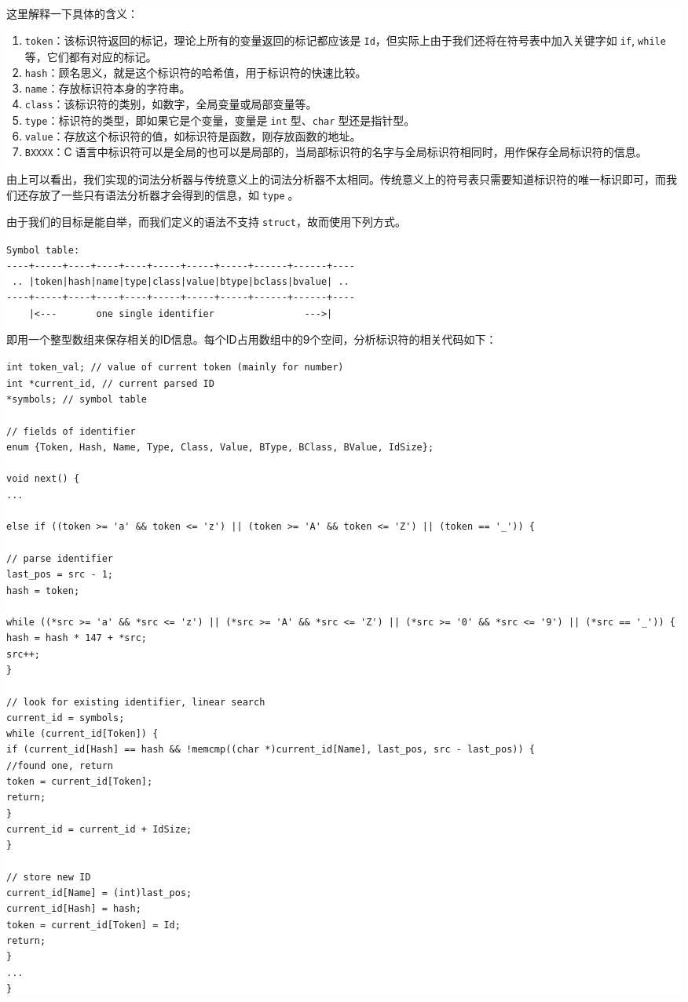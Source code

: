 这里解释一下具体的含义：

1.  `token`：该标识符返回的标记，理论上所有的变量返回的标记都应该是 `Id`，但实际上由于我们还将在符号表中加入关键字如 `if`, `while` 等，它们都有对应的标记。
2.  `hash`：顾名思义，就是这个标识符的哈希值，用于标识符的快速比较。
3.  `name`：存放标识符本身的字符串。
4.  `class`：该标识符的类别，如数字，全局变量或局部变量等。
5.  `type`：标识符的类型，即如果它是个变量，变量是 `int` 型、`char` 型还是指针型。
6.  `value`：存放这个标识符的值，如标识符是函数，刚存放函数的地址。
7.  `BXXXX`：C 语言中标识符可以是全局的也可以是局部的，当局部标识符的名字与全局标识符相同时，用作保存全局标识符的信息。

由上可以看出，我们实现的词法分析器与传统意义上的词法分析器不太相同。传统意义上的符号表只需要知道标识符的唯一标识即可，而我们还存放了一些只有语法分析器才会得到的信息，如 `type` 。

由于我们的目标是能自举，而我们定义的语法不支持 `struct`，故而使用下列方式。

```
Symbol table:
----+-----+----+----+----+-----+-----+-----+------+------+----
 .. |token|hash|name|type|class|value|btype|bclass|bvalue| ..
----+-----+----+----+----+-----+-----+-----+------+------+----
    |<---       one single identifier                --->|
```

即用一个整型数组来保存相关的ID信息。每个ID占用数组中的9个空间，分析标识符的相关代码如下：

```
int token_val; // value of current token (mainly for number)
int *current_id, // current parsed ID
*symbols; // symbol table

// fields of identifier
enum {Token, Hash, Name, Type, Class, Value, BType, BClass, BValue, IdSize};

void next() {
...

else if ((token >= 'a' && token <= 'z') || (token >= 'A' && token <= 'Z') || (token == '_')) {

// parse identifier
last_pos = src - 1;
hash = token;

while ((*src >= 'a' && *src <= 'z') || (*src >= 'A' && *src <= 'Z') || (*src >= '0' && *src <= '9') || (*src == '_')) {
hash = hash * 147 + *src;
src++;
}

// look for existing identifier, linear search
current_id = symbols;
while (current_id[Token]) {
if (current_id[Hash] == hash && !memcmp((char *)current_id[Name], last_pos, src - last_pos)) {
//found one, return
token = current_id[Token];
return;
}
current_id = current_id + IdSize;
}

// store new ID
current_id[Name] = (int)last_pos;
current_id[Hash] = hash;
token = current_id[Token] = Id;
return;
}
...
}

```
